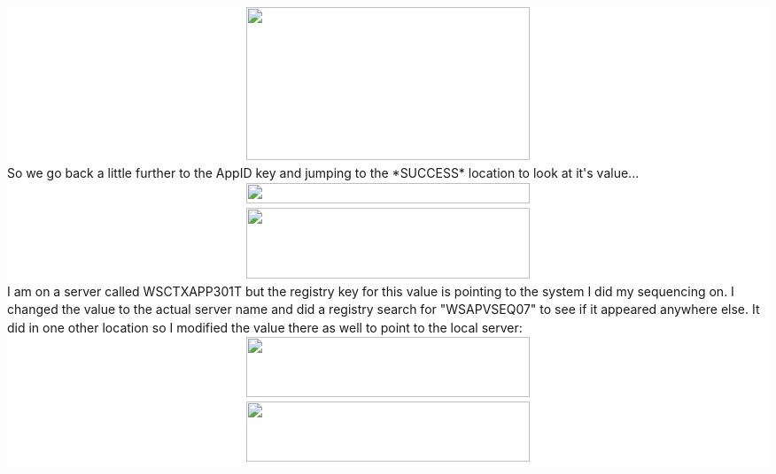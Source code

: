 <div style="text-align: left;">
</div>

<div style="text-align: left;">
  <div style="clear: both; text-align: center;">
    <a style="margin-left: 1em; margin-right: 1em;" href="http://2.bp.blogspot.com/-ZZS7_eVkZBs/VmIGoTdIlDI/AAAAAAAABTA/b2KZDp55LnQ/s1600/Screen%2BShot%2B2015-12-04%2Bat%2B2.33.06%2BPM.png"><img src="http://2.bp.blogspot.com/-ZZS7_eVkZBs/VmIGoTdIlDI/AAAAAAAABTA/b2KZDp55LnQ/s320/Screen%2BShot%2B2015-12-04%2Bat%2B2.33.06%2BPM.png" width="320" height="173" border="0" /></a>
  </div>
</div>

<div style="text-align: left;">
</div>

<div style="text-align: left;">
  So we go back a little further to the AppID key and jumping to the *SUCCESS* location to look at it's value...
</div>

<div style="text-align: left;">
</div>

<div style="text-align: left;">
  <div style="clear: both; text-align: center;">
    <a style="margin-left: 1em; margin-right: 1em;" href="http://4.bp.blogspot.com/-6Dpu0l0m-Xw/VmIG4jDd_7I/AAAAAAAABTM/p19WdLhUrvE/s1600/Screen%2BShot%2B2015-12-04%2Bat%2B2.34.12%2BPM.png"><img src="http://4.bp.blogspot.com/-6Dpu0l0m-Xw/VmIG4jDd_7I/AAAAAAAABTM/p19WdLhUrvE/s320/Screen%2BShot%2B2015-12-04%2Bat%2B2.34.12%2BPM.png" width="320" height="23" border="0" /></a>
  </div>
</div>

<div style="text-align: left;">
</div>

<div style="text-align: left;">
  <div style="clear: both; text-align: center;">
    <a style="margin-left: 1em; margin-right: 1em;" href="http://4.bp.blogspot.com/-ncMFxDboq5Q/VmIHELaDgRI/AAAAAAAABTY/qHggVDpfLOk/s1600/Screen%2BShot%2B2015-12-04%2Bat%2B2.34.59%2BPM.png"><img src="http://4.bp.blogspot.com/-ncMFxDboq5Q/VmIHELaDgRI/AAAAAAAABTY/qHggVDpfLOk/s320/Screen%2BShot%2B2015-12-04%2Bat%2B2.34.59%2BPM.png" width="320" height="80" border="0" /></a>
  </div>
</div>

<div style="text-align: left;">
</div>

<div style="text-align: left;">
  I am on a server called WSCTXAPP301T but the registry key for this value is pointing to the system I did my sequencing on.  I changed the value to the actual server name and did a registry search for "WSAPVSEQ07" to see if it appeared anywhere else.  It did in one other location so I modified the value there as well to point to the local server:
</div>

<div style="text-align: left;">
  <div style="clear: both; text-align: center;">
    <a style="margin-left: 1em; margin-right: 1em;" href="http://1.bp.blogspot.com/-B7ciQ5r67wI/VmIH5wGR_KI/AAAAAAAABTw/IzZxowTaWz4/s1600/Screen%2BShot%2B2015-12-04%2Bat%2B2.36.51%2BPM.png"><img src="http://1.bp.blogspot.com/-B7ciQ5r67wI/VmIH5wGR_KI/AAAAAAAABTw/IzZxowTaWz4/s320/Screen%2BShot%2B2015-12-04%2Bat%2B2.36.51%2BPM.png" width="320" height="68" border="0" /></a>
  </div>
</div>

<div style="text-align: left;">
  <div style="clear: both; text-align: center;">
    <a style="margin-left: 1em; margin-right: 1em;" href="http://2.bp.blogspot.com/-RGJUGheR_yI/VmIH2qHrrvI/AAAAAAAABTk/ETYzZittYEA/s1600/Screen%2BShot%2B2015-12-04%2Bat%2B2.38.17%2BPM.png"><img src="http://2.bp.blogspot.com/-RGJUGheR_yI/VmIH2qHrrvI/AAAAAAAABTk/ETYzZittYEA/s320/Screen%2BShot%2B2015-12-04%2Bat%2B2.38.17%2BPM.png" width="320" height="68" border="0" /></a>
  </div>
</div>
